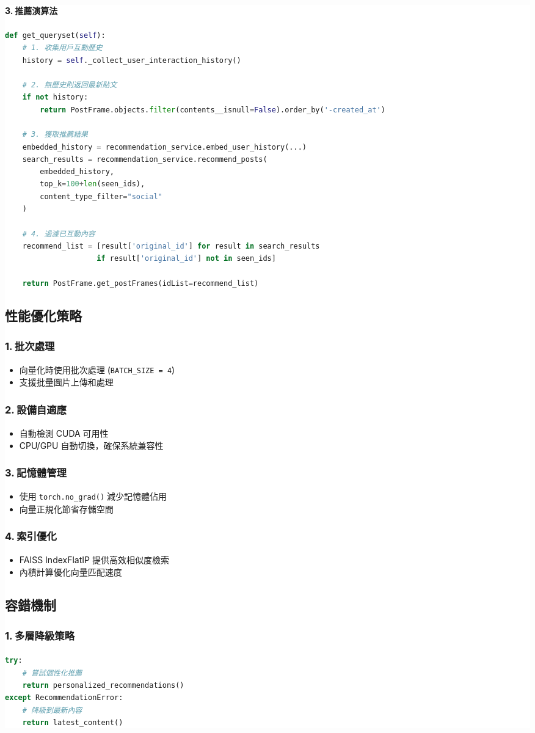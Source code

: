 #### 3. 推薦演算法
```python
def get_queryset(self):
    # 1. 收集用戶互動歷史
    history = self._collect_user_interaction_history()
    
    # 2. 無歷史則返回最新貼文
    if not history:
        return PostFrame.objects.filter(contents__isnull=False).order_by('-created_at')
    
    # 3. 獲取推薦結果
    embedded_history = recommendation_service.embed_user_history(...)
    search_results = recommendation_service.recommend_posts(
        embedded_history, 
        top_k=100+len(seen_ids),
        content_type_filter="social"
    )
    
    # 4. 過濾已互動內容
    recommend_list = [result['original_id'] for result in search_results 
                     if result['original_id'] not in seen_ids]
    
    return PostFrame.get_postFrames(idList=recommend_list)
```

## 性能優化策略

### 1. 批次處理
- 向量化時使用批次處理 (`BATCH_SIZE = 4`)
- 支援批量圖片上傳和處理

### 2. 設備自適應
- 自動檢測 CUDA 可用性
- CPU/GPU 自動切換，確保系統兼容性

### 3. 記憶體管理
- 使用 `torch.no_grad()` 減少記憶體佔用
- 向量正規化節省存儲空間

### 4. 索引優化
- FAISS IndexFlatIP 提供高效相似度檢索
- 內積計算優化向量匹配速度

## 容錯機制

### 1. 多層降級策略
```python
try:
    # 嘗試個性化推薦
    return personalized_recommendations()
except RecommendationError:
    # 降級到最新內容
    return latest_content()
```
